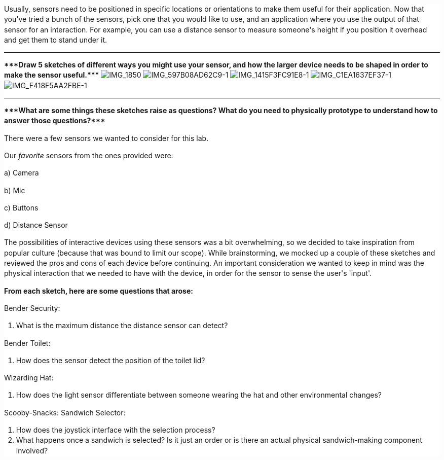 Usually, sensors need to be positioned in specific locations or orientations to make them useful for their application. Now that you've tried a bunch of the sensors, pick one that you would like to use, and an application where you use the output of that sensor for an interaction. For example, you can use a distance sensor to measure someone's height if you position it overhead and get them to stand under it.
***
**\*\*\*Draw 5 sketches of different ways you might use your sensor, and how the larger device needs to be shaped in order to make the sensor useful.\*\*\***
![IMG_1850](https://github.com/ironclock/Interactive-Lab-Hub/assets/82296790/2212746b-5014-42a7-8a69-3ee00764dcda)
![IMG_597B08AD62C9-1](https://github.com/ironclock/Interactive-Lab-Hub/assets/82296790/7735b522-4ed4-4168-9ee0-bfd7f86b81ca)
![IMG_1415F3FC91E8-1](https://github.com/ironclock/Interactive-Lab-Hub/assets/82296790/1d47144b-3e62-4bca-9193-3612ebfcdf18)
![IMG_C1EA1637EF37-1](https://github.com/ironclock/Interactive-Lab-Hub/assets/82296790/6bb43e0d-582c-4893-b047-52a4d8f790d8)
![IMG_F418F5AA2FBE-1](https://github.com/ironclock/Interactive-Lab-Hub/assets/82296790/22d9b36e-ec37-4776-9efc-4a14f310b663)



***
**\*\*\*What are some things these sketches raise as questions? What do you need to physically prototype to understand how to answer those questions?\*\*\***

There were a few sensors we wanted to consider for this lab. 

Our *favorite* sensors from the ones provided were: 

a) Camera 

b) Mic 

c) Buttons 

d) Distance Sensor

The possibilities of interactive devices using these sensors was a bit overwhelming, so we decided to take inspiration from popular culture (because that was bound to limit our scope). While brainstorming, we mocked up a couple of these sketches and reviewed the pros and cons of each device before continuing. An important consideration we wanted to keep in mind was the physical interaction that we needed to have with the device, in order for the sensor to sense the user's 'input'. 

**From each sketch, here are some questions that arose:**

Bender Security:
1. What is the maximum distance the distance sensor can detect?

Bender Toilet:
1. How does the sensor detect the position of the toilet lid?

Wizarding Hat:
1. How does the light sensor differentiate between someone wearing the hat and other environmental changes?

Scooby-Snacks: Sandwich Selector: 
1. How does the joystick interface with the selection process?
2. What happens once a sandwich is selected? Is it just an order or is there an actual physical sandwich-making component involved?
